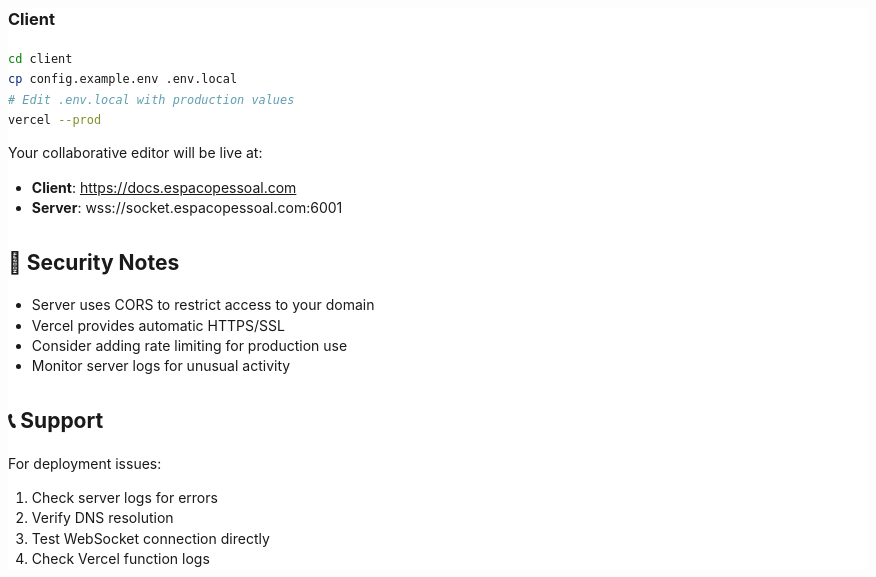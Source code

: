 ### Client
```bash
cd client
cp config.example.env .env.local
# Edit .env.local with production values
vercel --prod
```

Your collaborative editor will be live at:
- **Client**: https://docs.espacopessoal.com
- **Server**: wss://socket.espacopessoal.com:6001

## 🔐 Security Notes

- Server uses CORS to restrict access to your domain
- Vercel provides automatic HTTPS/SSL
- Consider adding rate limiting for production use
- Monitor server logs for unusual activity

## 📞 Support

For deployment issues:
1. Check server logs for errors
2. Verify DNS resolution
3. Test WebSocket connection directly
4. Check Vercel function logs 